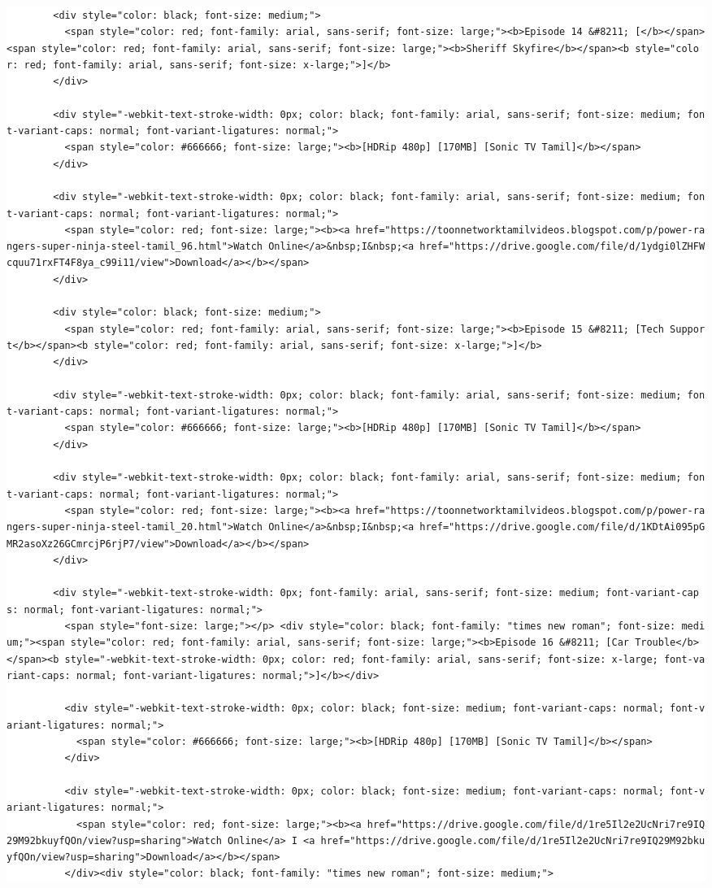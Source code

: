             <div style="color: black; font-size: medium;">
              <span style="color: red; font-family: arial, sans-serif; font-size: large;"><b>Episode 14 &#8211; [</b></span><span style="color: red; font-family: arial, sans-serif; font-size: large;"><b>Sheriff Skyfire</b></span><b style="color: red; font-family: arial, sans-serif; font-size: x-large;">]</b>
            </div>
            
            <div style="-webkit-text-stroke-width: 0px; color: black; font-family: arial, sans-serif; font-size: medium; font-variant-caps: normal; font-variant-ligatures: normal;">
              <span style="color: #666666; font-size: large;"><b>[HDRip 480p] [170MB] [Sonic TV Tamil]</b></span>
            </div>
            
            <div style="-webkit-text-stroke-width: 0px; color: black; font-family: arial, sans-serif; font-size: medium; font-variant-caps: normal; font-variant-ligatures: normal;">
              <span style="color: red; font-size: large;"><b><a href="https://toonnetworktamilvideos.blogspot.com/p/power-rangers-super-ninja-steel-tamil_96.html">Watch Online</a>&nbsp;I&nbsp;<a href="https://drive.google.com/file/d/1ydgi0lZHFWcquu71rxFT4F8ya_c99i11/view">Download</a></b></span>
            </div>
            
            <div style="color: black; font-size: medium;">
              <span style="color: red; font-family: arial, sans-serif; font-size: large;"><b>Episode 15 &#8211; [Tech Support</b></span><b style="color: red; font-family: arial, sans-serif; font-size: x-large;">]</b>
            </div>
            
            <div style="-webkit-text-stroke-width: 0px; color: black; font-family: arial, sans-serif; font-size: medium; font-variant-caps: normal; font-variant-ligatures: normal;">
              <span style="color: #666666; font-size: large;"><b>[HDRip 480p] [170MB] [Sonic TV Tamil]</b></span>
            </div>
            
            <div style="-webkit-text-stroke-width: 0px; color: black; font-family: arial, sans-serif; font-size: medium; font-variant-caps: normal; font-variant-ligatures: normal;">
              <span style="color: red; font-size: large;"><b><a href="https://toonnetworktamilvideos.blogspot.com/p/power-rangers-super-ninja-steel-tamil_20.html">Watch Online</a>&nbsp;I&nbsp;<a href="https://drive.google.com/file/d/1KDtAi095pGMR2asoXz26GCmrcjP6rjP7/view">Download</a></b></span>
            </div>
            
            <div style="-webkit-text-stroke-width: 0px; font-family: arial, sans-serif; font-size: medium; font-variant-caps: normal; font-variant-ligatures: normal;">
              <span style="font-size: large;"></p> <div style="color: black; font-family: "times new roman"; font-size: medium;"><span style="color: red; font-family: arial, sans-serif; font-size: large;"><b>Episode 16 &#8211; [Car Trouble</b></span><b style="-webkit-text-stroke-width: 0px; color: red; font-family: arial, sans-serif; font-size: x-large; font-variant-caps: normal; font-variant-ligatures: normal;">]</b></div> 
              
              <div style="-webkit-text-stroke-width: 0px; color: black; font-size: medium; font-variant-caps: normal; font-variant-ligatures: normal;">
                <span style="color: #666666; font-size: large;"><b>[HDRip 480p] [170MB] [Sonic TV Tamil]</b></span>
              </div>
              
              <div style="-webkit-text-stroke-width: 0px; color: black; font-size: medium; font-variant-caps: normal; font-variant-ligatures: normal;">
                <span style="color: red; font-size: large;"><b><a href="https://drive.google.com/file/d/1re5Il2e2UcNri7re9IQ29M92bkuyfQOn/view?usp=sharing">Watch Online</a> I <a href="https://drive.google.com/file/d/1re5Il2e2UcNri7re9IQ29M92bkuyfQOn/view?usp=sharing">Download</a></b></span>
              </div><div style="color: black; font-family: "times new roman"; font-size: medium;">
              